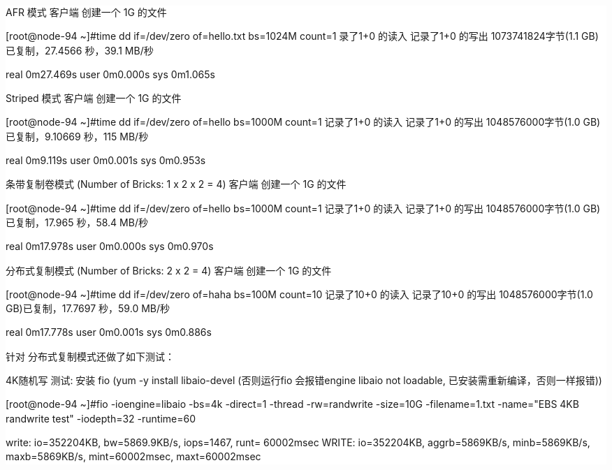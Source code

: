 

AFR 模式 客户端 创建一个 1G 的文件

[root@node-94 ~]#time dd if=/dev/zero of=hello.txt bs=1024M count=1
录了1+0 的读入
记录了1+0 的写出
1073741824字节(1.1 GB)已复制，27.4566 秒，39.1 MB/秒

real 0m27.469s
user 0m0.000s
sys 0m1.065s


Striped 模式 客户端 创建一个 1G 的文件

[root@node-94 ~]#time dd if=/dev/zero of=hello bs=1000M count=1
记录了1+0 的读入
记录了1+0 的写出
1048576000字节(1.0 GB)已复制，9.10669 秒，115 MB/秒

real 0m9.119s
user 0m0.001s
sys 0m0.953s

 

条带复制卷模式 (Number of Bricks: 1 x 2 x 2 = 4) 客户端 创建一个 1G 的文件

[root@node-94 ~]#time dd if=/dev/zero of=hello bs=1000M count=1
记录了1+0 的读入
记录了1+0 的写出
1048576000字节(1.0 GB)已复制，17.965 秒，58.4 MB/秒

real 0m17.978s
user 0m0.000s
sys 0m0.970s


分布式复制模式 (Number of Bricks: 2 x 2 = 4) 客户端 创建一个 1G 的文件

[root@node-94 ~]#time dd if=/dev/zero of=haha bs=100M count=10
记录了10+0 的读入
记录了10+0 的写出
1048576000字节(1.0 GB)已复制，17.7697 秒，59.0 MB/秒

real 0m17.778s
user 0m0.001s
sys 0m0.886s

 

针对 分布式复制模式还做了如下测试：

4K随机写 测试:
安装 fio (yum -y install libaio-devel (否则运行fio 会报错engine libaio not loadable, 已安装需重新编译，否则一样报错))

[root@node-94 ~]#fio -ioengine=libaio -bs=4k -direct=1 -thread -rw=randwrite -size=10G -filename=1.txt -name="EBS 4KB randwrite test" -iodepth=32 -runtime=60


write: io=352204KB, bw=5869.9KB/s, iops=1467, runt= 60002msec
WRITE: io=352204KB, aggrb=5869KB/s, minb=5869KB/s, maxb=5869KB/s, mint=60002msec, maxt=60002msec

